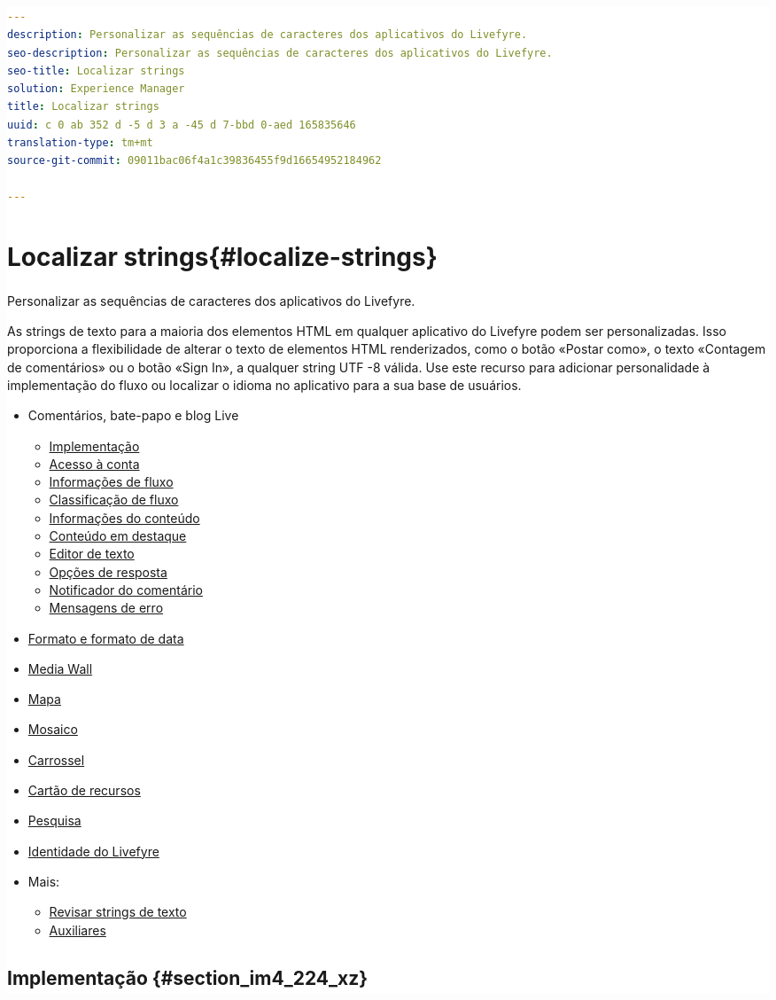 ```yaml
---
description: Personalizar as sequências de caracteres dos aplicativos do Livefyre.
seo-description: Personalizar as sequências de caracteres dos aplicativos do Livefyre.
seo-title: Localizar strings
solution: Experience Manager
title: Localizar strings
uuid: c 0 ab 352 d -5 d 3 a -45 d 7-bbd 0-aed 165835646
translation-type: tm+mt
source-git-commit: 09011bac06f4a1c39836455f9d16654952184962

---
```



# Localizar strings{#localize-strings}

Personalizar as sequências de caracteres dos aplicativos do Livefyre.

As strings de texto para a maioria dos elementos HTML em qualquer aplicativo do Livefyre podem ser personalizadas. Isso proporciona a flexibilidade de alterar o texto de elementos HTML renderizados, como o botão «Postar como», o texto «Contagem de comentários» ou o botão «Sign In», a qualquer string UTF -8 válida. Use este recurso para adicionar personalidade à implementação do fluxo ou localizar o idioma no aplicativo para a sua base de usuários.

* Comentários, bate-papo e blog Live

   * [Implementação](#c-localize-strings/section_im4_224_xz)
   * [Acesso à conta](#c-localize-strings/section_cm3_d24_xz)
   * [Informações de fluxo](#c-localize-strings/section_wx1_c24_xz)
   * [Classificação de fluxo](#c-localize-strings/section_ih2_124_xz)
   * [Informações do conteúdo](#c-localize-strings/section_llv_yd4_xz)
   * [Conteúdo em destaque](#c-localize-strings/section_gmw_vd4_xz)
   * [Editor de texto](#c-localize-strings/section_ky5_td4_xz)
   * [Opções de resposta](#c-localize-strings/section_zvt_qd4_xz)
   * [Notificador do comentário](#c-localize-strings/section_qqt_pd4_xz)
   * [Mensagens de erro](#c-localize-strings/section_omz_jxn_xz)

* [Formato e formato de data](#c-localize-strings/section_yz4_g5n_xz)
* [Media Wall](#c-localize-strings/section_vwt_d5n_xz)
* [Mapa](#c-localize-strings/section_fxv_c5n_xz)
* [Mosaico](#c-localize-strings/section_e2s_b5n_xz)
* [Carrossel](#c-localize-strings/section_l2z_hkn_xz)
* [Cartão de recursos](#c-localize-strings/section_mw2_hkn_xz)
* [Pesquisa](#c-localize-strings/section_pdg_fwh_xz)
* [Identidade do Livefyre](#c-localize-strings/section_zc3_xvh_xz)
* Mais:
   * [Revisar strings de texto](/help/using/c-settings-other/c-translation-sets/c-review-text-strings.md#c_review_text_strings)
   * [Auxiliares](/help/using/c-settings-other/c-translation-sets/c-sidenotes-text-strings.md#c_sidenotes_text_strings)

## Implementação {#section_im4_224_xz}
